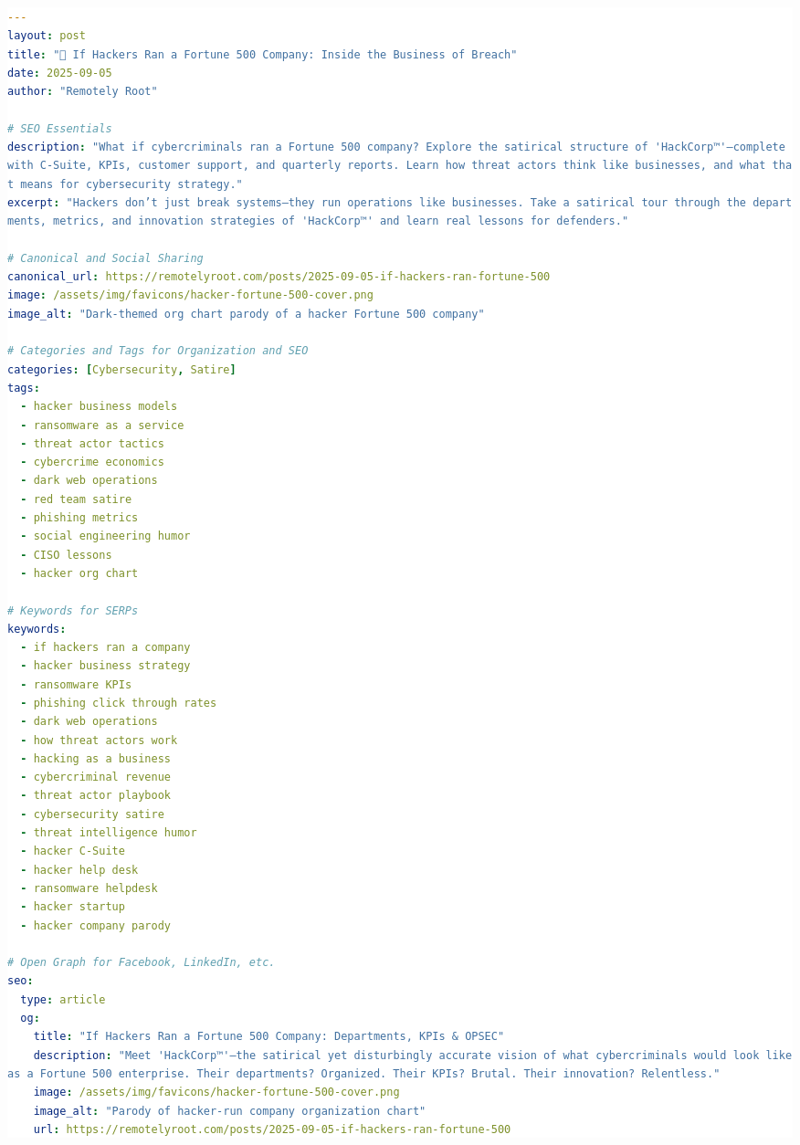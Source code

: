 ```yaml
---
layout: post
title: "💼 If Hackers Ran a Fortune 500 Company: Inside the Business of Breach"
date: 2025-09-05
author: "Remotely Root"

# SEO Essentials
description: "What if cybercriminals ran a Fortune 500 company? Explore the satirical structure of 'HackCorp™'—complete with C-Suite, KPIs, customer support, and quarterly reports. Learn how threat actors think like businesses, and what that means for cybersecurity strategy."
excerpt: "Hackers don’t just break systems—they run operations like businesses. Take a satirical tour through the departments, metrics, and innovation strategies of 'HackCorp™' and learn real lessons for defenders."

# Canonical and Social Sharing
canonical_url: https://remotelyroot.com/posts/2025-09-05-if-hackers-ran-fortune-500
image: /assets/img/favicons/hacker-fortune-500-cover.png
image_alt: "Dark-themed org chart parody of a hacker Fortune 500 company"

# Categories and Tags for Organization and SEO
categories: [Cybersecurity, Satire]
tags:
  - hacker business models
  - ransomware as a service
  - threat actor tactics
  - cybercrime economics
  - dark web operations
  - red team satire
  - phishing metrics
  - social engineering humor
  - CISO lessons
  - hacker org chart

# Keywords for SERPs
keywords:
  - if hackers ran a company
  - hacker business strategy
  - ransomware KPIs
  - phishing click through rates
  - dark web operations
  - how threat actors work
  - hacking as a business
  - cybercriminal revenue
  - threat actor playbook
  - cybersecurity satire
  - threat intelligence humor
  - hacker C-Suite
  - hacker help desk
  - ransomware helpdesk
  - hacker startup
  - hacker company parody

# Open Graph for Facebook, LinkedIn, etc.
seo:
  type: article
  og:
    title: "If Hackers Ran a Fortune 500 Company: Departments, KPIs & OPSEC"
    description: "Meet 'HackCorp™'—the satirical yet disturbingly accurate vision of what cybercriminals would look like as a Fortune 500 enterprise. Their departments? Organized. Their KPIs? Brutal. Their innovation? Relentless."
    image: /assets/img/favicons/hacker-fortune-500-cover.png
    image_alt: "Parody of hacker-run company organization chart"
    url: https://remotelyroot.com/posts/2025-09-05-if-hackers-ran-fortune-500
```